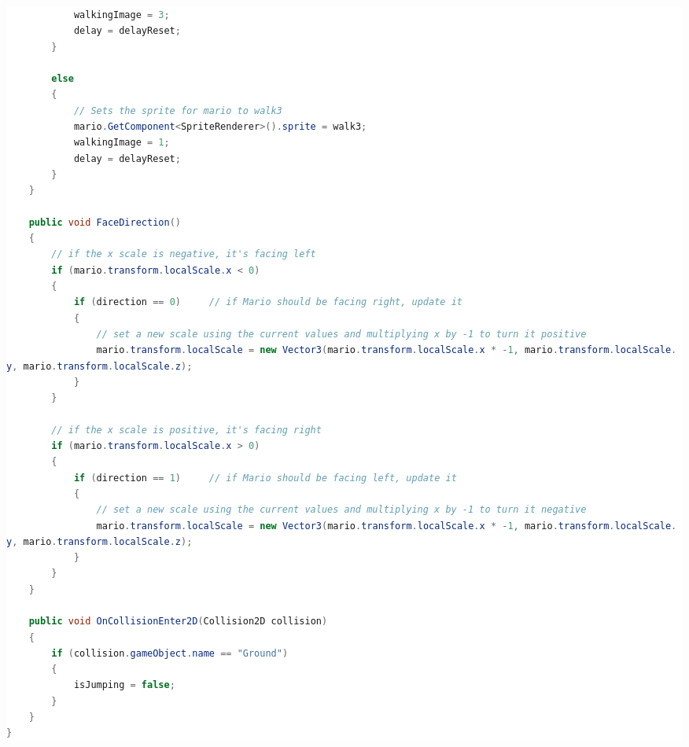 ```csharp
            walkingImage = 3;
            delay = delayReset;
        }

        else
        {
            // Sets the sprite for mario to walk3
            mario.GetComponent<SpriteRenderer>().sprite = walk3;
            walkingImage = 1;
            delay = delayReset;
        }
    }

    public void FaceDirection()
    {
        // if the x scale is negative, it's facing left
        if (mario.transform.localScale.x < 0)
        {
            if (direction == 0)     // if Mario should be facing right, update it
            {
                // set a new scale using the current values and multiplying x by -1 to turn it positive
                mario.transform.localScale = new Vector3(mario.transform.localScale.x * -1, mario.transform.localScale.y, mario.transform.localScale.z);
            }
        }

        // if the x scale is positive, it's facing right
        if (mario.transform.localScale.x > 0)
        {
            if (direction == 1)     // if Mario should be facing left, update it
            {
                // set a new scale using the current values and multiplying x by -1 to turn it negative
                mario.transform.localScale = new Vector3(mario.transform.localScale.x * -1, mario.transform.localScale.y, mario.transform.localScale.z);
            }
        }
    }

    public void OnCollisionEnter2D(Collision2D collision)
    {
        if (collision.gameObject.name == "Ground")
        {
            isJumping = false;
        }
    }
}

```

